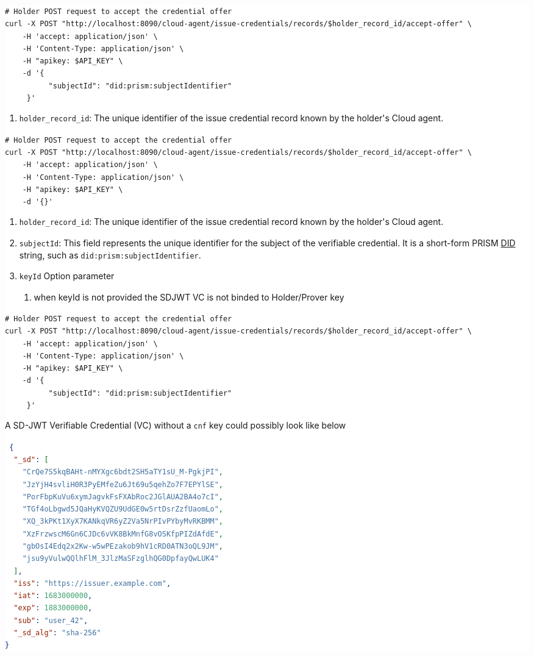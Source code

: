 ```shell
# Holder POST request to accept the credential offer
curl -X POST "http://localhost:8090/cloud-agent/issue-credentials/records/$holder_record_id/accept-offer" \
    -H 'accept: application/json' \
    -H 'Content-Type: application/json' \
    -H "apikey: $API_KEY" \
    -d '{
          "subjectId": "did:prism:subjectIdentifier"
     }'
```

1. `holder_record_id`: The unique identifier of the issue credential record known by the holder's Cloud agent.

```shell
# Holder POST request to accept the credential offer
curl -X POST "http://localhost:8090/cloud-agent/issue-credentials/records/$holder_record_id/accept-offer" \
    -H 'accept: application/json' \
    -H 'Content-Type: application/json' \
    -H "apikey: $API_KEY" \
    -d '{}'
```

1. `holder_record_id`: The unique identifier of the issue credential record known by the holder's Cloud agent.  
     
2. `subjectId`: This field represents the unique identifier for the subject of the verifiable credential. It is a short-form PRISM [DID](https://hyperledger-identus.github.io/docs/home/concepts/glossary/#decentralized-identifier) string, such as `did:prism:subjectIdentifier`.  
     
3. `keyId` Option parameter  
     
   1. when keyId is not provided the SDJWT VC is not binded to Holder/Prover key

```shell
# Holder POST request to accept the credential offer
curl -X POST "http://localhost:8090/cloud-agent/issue-credentials/records/$holder_record_id/accept-offer" \
    -H 'accept: application/json' \
    -H 'Content-Type: application/json' \
    -H "apikey: $API_KEY" \
    -d '{
          "subjectId": "did:prism:subjectIdentifier"
     }'
```

   A SD-JWT Verifiable Credential (VC) without a `cnf` key could possibly look like below

```json
 {
  "_sd": [
    "CrQe7S5kqBAHt-nMYXgc6bdt2SH5aTY1sU_M-PgkjPI",
    "JzYjH4svliH0R3PyEMfeZu6Jt69u5qehZo7F7EPYlSE",
    "PorFbpKuVu6xymJagvkFsFXAbRoc2JGlAUA2BA4o7cI",
    "TGf4oLbgwd5JQaHyKVQZU9UdGE0w5rtDsrZzfUaomLo",
    "XQ_3kPKt1XyX7KANkqVR6yZ2Va5NrPIvPYbyMvRKBMM",
    "XzFrzwscM6Gn6CJDc6vVK8BkMnfG8vOSKfpPIZdAfdE",
    "gbOsI4Edq2x2Kw-w5wPEzakob9hV1cRD0ATN3oQL9JM",
    "jsu9yVulwQQlhFlM_3JlzMaSFzglhQG0DpfayQwLUK4"
  ],
  "iss": "https://issuer.example.com",
  "iat": 1683000000,
  "exp": 1883000000,
  "sub": "user_42",
  "_sd_alg": "sha-256"
}
```
